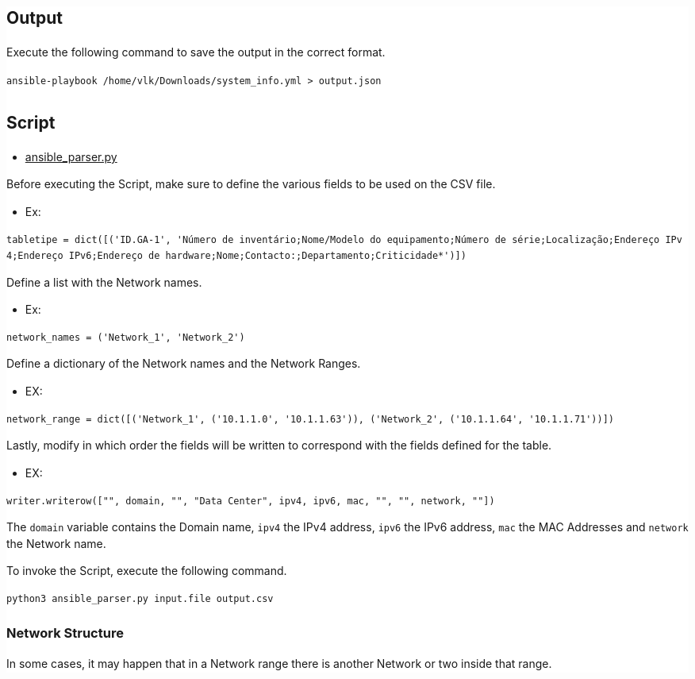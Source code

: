 ## Output

Execute the following command to save the output in the correct format.

```
ansible-playbook /home/vlk/Downloads/system_info.yml > output.json
```

## Script

+ [ansible_parser.py](./ansible_parser.py)

Before executing the Script, make sure to define the various fields to be used on the CSV file.

+ Ex:

```
tabletipe = dict([('ID.GA-1', 'Número de inventário;Nome/Modelo do equipamento;Número de série;Localização;Endereço IPv4;Endereço IPv6;Endereço de hardware;Nome;Contacto:;Departamento;Criticidade*')])
```

Define a list with the Network names.

+ Ex:

```
network_names = ('Network_1', 'Network_2') 
```

Define a dictionary of the Network names and the Network Ranges.

+ EX:

```
network_range = dict([('Network_1', ('10.1.1.0', '10.1.1.63')), ('Network_2', ('10.1.1.64', '10.1.1.71'))])
```

Lastly, modify in which order the fields will be written to correspond with the fields defined for the table.

+ EX:

```
writer.writerow(["", domain, "", "Data Center", ipv4, ipv6, mac, "", "", network, ""])
```

The `domain` variable contains the Domain name, `ipv4` the IPv4 address, `ipv6` the IPv6 address, `mac` the MAC Addresses and `network` the Network name.

To invoke the Script, execute the following command.

```
python3 ansible_parser.py input.file output.csv
```

### Network Structure

In some cases, it may happen that in a Network range there is another Network or two inside that range.
